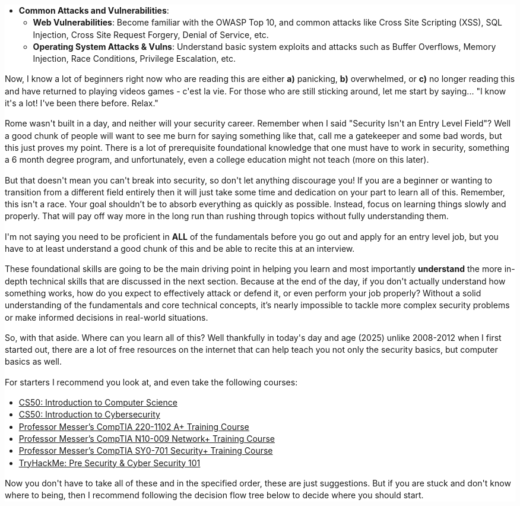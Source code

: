 - **Common Attacks and Vulnerabilities**:
	- **Web Vulnerabilities**: Become familiar with the OWASP Top 10, and common attacks like Cross Site Scripting (XSS), SQL Injection, Cross Site Request Forgery, Denial of Service, etc.
	- **Operating System Attacks & Vulns**: Understand basic system exploits and attacks such as Buffer Overflows, Memory Injection, Race Conditions, Privilege Escalation, etc.

Now, I know a lot of beginners right now who are reading this are either **a)** panicking, **b)** overwhelmed, or **c)** no longer reading this and have returned to playing videos games - c'est la vie. For those who are still sticking around, let me start by saying... "I know it's a lot! I've been there before. Relax."

Rome wasn't built in a day, and neither will your security career. Remember when I said "Security Isn't an Entry Level Field"? Well a good chunk of people will want to see me burn for saying something like that, call me a gatekeeper and some bad words, but this just proves my point. There is a lot of prerequisite foundational knowledge that one must have to work in security, something a 6 month degree program, and unfortunately, even a college education might not teach (more on this later).

But that doesn't mean you can't break into security, so don't let anything discourage you! If you are a beginner or wanting to transition from a different field entirely then it will just take some time and dedication on your part to learn all of this. Remember, this isn't a race. Your goal shouldn’t be to absorb everything as quickly as possible. Instead, focus on learning things slowly and properly. That will pay off way more in the long run than rushing through topics without fully understanding them.

I'm not saying you need to be proficient in **ALL** of the fundamentals before you go out and apply for an entry level job, but you have to at least understand a good chunk of this and be able to recite this at an interview. 

These foundational skills are going to be the main driving point in helping you learn and most importantly **understand** the more in-depth technical skills that are discussed in the next section. Because at the end of the day, if you don't actually understand how something works, how do you expect to effectively attack or defend it, or even perform your job properly? Without a solid understanding of the fundamentals and core technical concepts, it’s nearly impossible to tackle more complex security problems or make informed decisions in real-world situations.

So, with that aside. Where can you learn all of this? Well thankfully in today's day and age (2025) unlike 2008-2012 when I first started out, there are a lot of free resources on the internet that can help teach you not only the security basics, but computer basics as well.

For starters I recommend you look at, and even take the following courses:

- [CS50: Introduction to Computer Science](https://pll.harvard.edu/course/cs50-introduction-computer-science)
- [CS50: Introduction to Cybersecurity](https://pll.harvard.edu/course/cs50s-introduction-cybersecurity)
- [Professor Messer’s CompTIA 220-1102 A+ Training Course](https://www.professormesser.com/free-a-plus-training/220-1102/220-1102-video/220-1102-training-course/)
- [Professor Messer’s CompTIA N10-009 Network+ Training Course](https://www.professormesser.com/network-plus/n10-009/n10-009-video/n10-009-training-course/)
- [Professor Messer’s CompTIA SY0-701 Security+ Training Course](https://www.professormesser.com/security-plus/sy0-701/sy0-701-video/sy0-701-comptia-security-plus-course/)
- [TryHackMe: Pre Security & Cyber Security 101](https://tryhackme.com/r/hacktivities?tab=roadmap)

Now you don't have to take all of these and in the specified order, these are just suggestions. But if you are stuck and don't know where to being, then I recommend following the decision flow tree below to decide where you should start.
